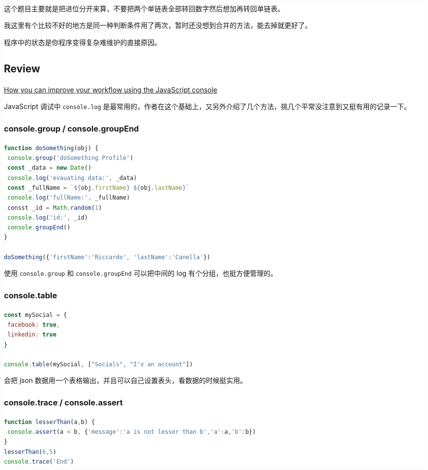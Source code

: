这个题目主要就是把进位分开来算，不要把两个单链表全部转回数字然后想加再转回单链表。

我这里有个比较不好的地方是同一种判断条件用了两次，暂时还没想到合并的方法，能去掉就更好了。

程序中的状态是你程序变得复杂难维护的直接原因。



## Review
[How you can improve your workflow using the JavaScript console](https://medium.freecodecamp.org/how-you-can-improve-your-workflow-using-the-javascript-console-bdd7823a9472)

JavaScript 调试中 `console.log` 是最常用的，作者在这个基础上，又另外介绍了几个方法，挑几个平常没注意到又挺有用的记录一下。

### console.group / console.groupEnd

```javascript
function doSomething(obj) {
 console.group('doSomething Profile')
 const _data = new Date()
 console.log('evauating data:', _data)
 const _fullName = `${obj.firstName} ${obj.lastName}`
 console.log('fullName:', _fullName)
 consst _id = Math.random(1)
 console.log('id:', _id)
 console.groupEnd()
}

doSomething({'firstName':'Riccardo', 'lastName':'Canella'})
```

使用 `console.group` 和 `console.groupEnd` 可以把中间的 log 有个分组，也挺方便管理的。

### console.table

```javascript
const mySocial = {
 facebook: true,
 linkedin: true
}

console.table(mySocial, ["Socials", "I'v an account"])
```

会把 json 数据用一个表格输出，并且可以自己设置表头，看数据的时候挺实用。

### console.trace / console.assert

```javascript
function lesserThan(a,b) {
 console.assert(a < b, {'message':'a is not lesser than b','a':a,'b':b})
}
lesserThan(6,5)
console.trace('End')
```
